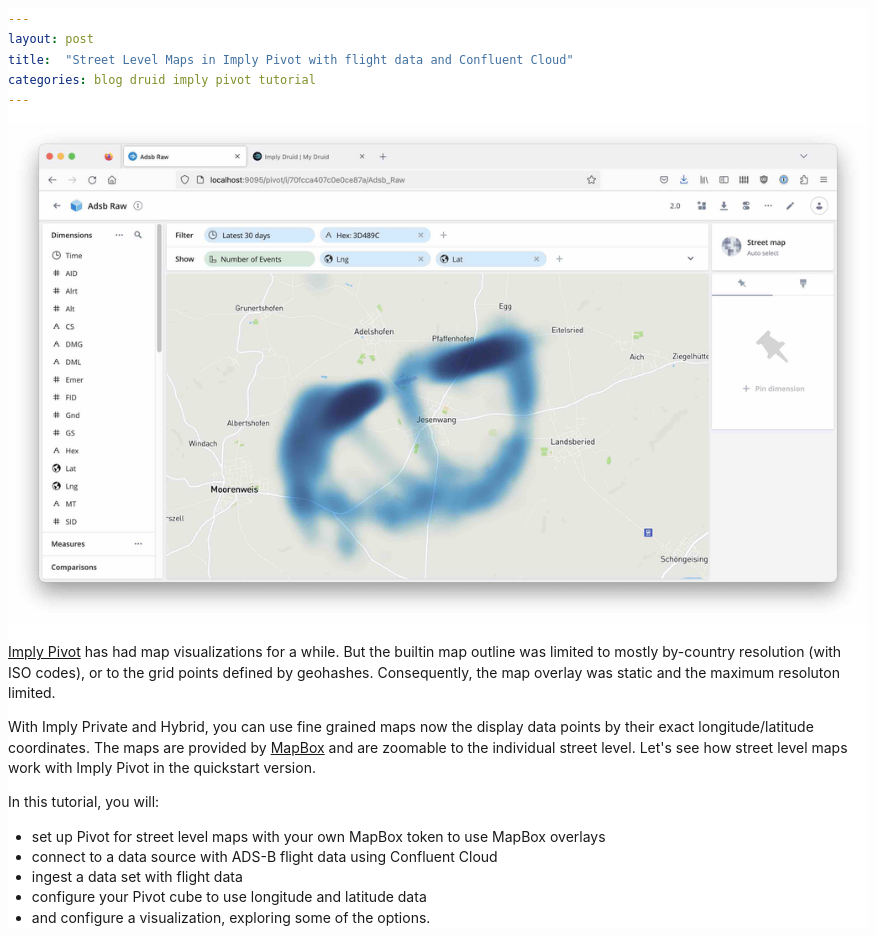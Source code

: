 ```yaml
---
layout: post
title:  "Street Level Maps in Imply Pivot with flight data and Confluent Cloud"
categories: blog druid imply pivot tutorial
---
```


![Street Level Map: Pivot Screenshot](/assets/2023-02-01-00-map.jpg)

[Imply Pivot](https://docs.imply.io/latest/pivot-overview/) has had map visualizations for a while. But the builtin map outline was limited to mostly by-country resolution (with ISO codes), or to the grid points defined by geohashes. Consequently, the map overlay was static and the maximum resoluton limited.

With Imply Private and Hybrid, you can use fine grained maps now the display data points by their exact longitude/latitude coordinates. The maps are provided by [MapBox](https://www.mapbox.com/) and are zoomable to the individual street level. Let's see how street level maps work with Imply Pivot in the quickstart version.

In this tutorial, you will:

- set up Pivot for street level maps with your own MapBox token to use MapBox overlays
- connect to a data source with ADS-B flight data using Confluent Cloud
- ingest a data set with flight data
- configure your Pivot cube to use longitude and latitude data
- and configure a visualization, exploring some of the options.

